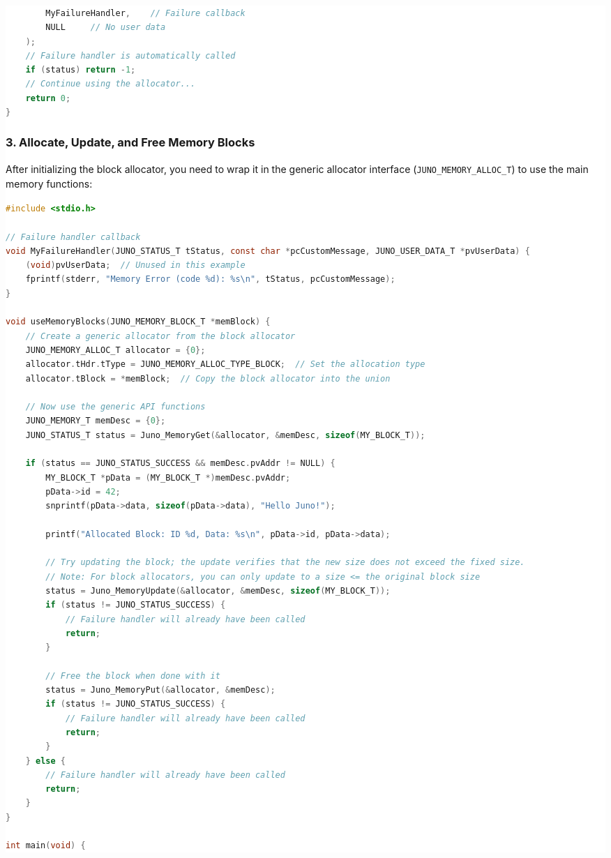 ````c
        MyFailureHandler,    // Failure callback
        NULL     // No user data
    );
    // Failure handler is automatically called
    if (status) return -1;
    // Continue using the allocator...
    return 0;
}
````

### 3. Allocate, Update, and Free Memory Blocks

After initializing the block allocator, you need to wrap it in the generic allocator interface (`JUNO_MEMORY_ALLOC_T`) to use the main memory functions:

````c
#include <stdio.h>

// Failure handler callback
void MyFailureHandler(JUNO_STATUS_T tStatus, const char *pcCustomMessage, JUNO_USER_DATA_T *pvUserData) {
    (void)pvUserData;  // Unused in this example
    fprintf(stderr, "Memory Error (code %d): %s\n", tStatus, pcCustomMessage);
}

void useMemoryBlocks(JUNO_MEMORY_BLOCK_T *memBlock) {
    // Create a generic allocator from the block allocator
    JUNO_MEMORY_ALLOC_T allocator = {0};
    allocator.tHdr.tType = JUNO_MEMORY_ALLOC_TYPE_BLOCK;  // Set the allocation type
    allocator.tBlock = *memBlock;  // Copy the block allocator into the union
    
    // Now use the generic API functions
    JUNO_MEMORY_T memDesc = {0};
    JUNO_STATUS_T status = Juno_MemoryGet(&allocator, &memDesc, sizeof(MY_BLOCK_T));
    
    if (status == JUNO_STATUS_SUCCESS && memDesc.pvAddr != NULL) {
        MY_BLOCK_T *pData = (MY_BLOCK_T *)memDesc.pvAddr;
        pData->id = 42;
        snprintf(pData->data, sizeof(pData->data), "Hello Juno!");

        printf("Allocated Block: ID %d, Data: %s\n", pData->id, pData->data);

        // Try updating the block; the update verifies that the new size does not exceed the fixed size.
        // Note: For block allocators, you can only update to a size <= the original block size
        status = Juno_MemoryUpdate(&allocator, &memDesc, sizeof(MY_BLOCK_T));
        if (status != JUNO_STATUS_SUCCESS) {
            // Failure handler will already have been called
            return;
        }

        // Free the block when done with it
        status = Juno_MemoryPut(&allocator, &memDesc);
        if (status != JUNO_STATUS_SUCCESS) {
            // Failure handler will already have been called
            return;
        }
    } else {
        // Failure handler will already have been called
        return;
    }
}

int main(void) {
````